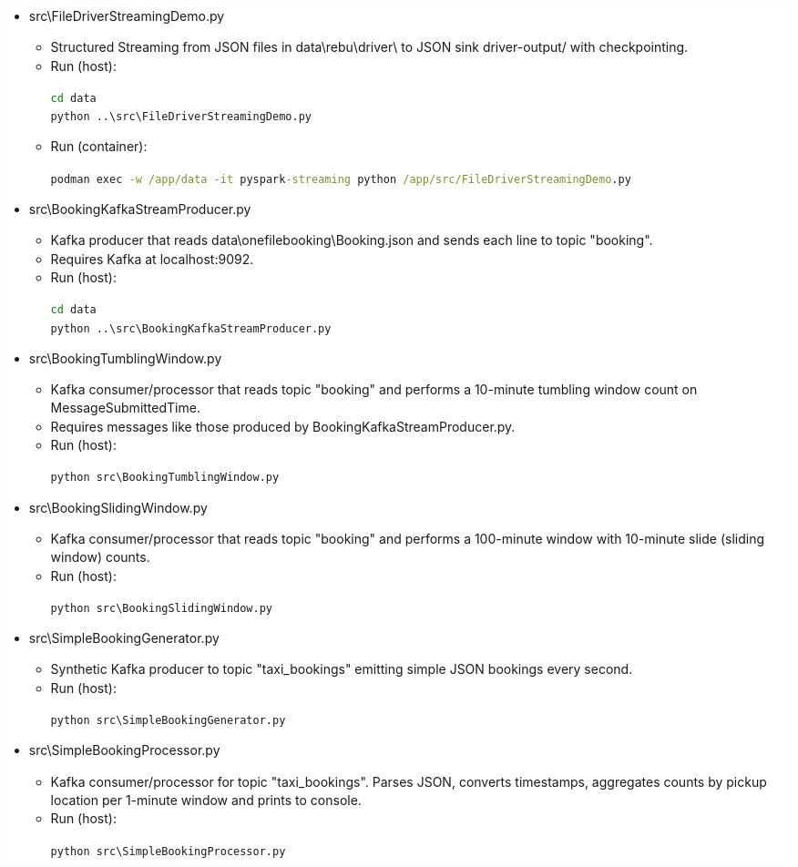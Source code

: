 - src\FileDriverStreamingDemo.py
  - Structured Streaming from JSON files in data\rebu\driver\ to JSON sink driver-output/ with checkpointing.
  - Run (host):
    ```bat
    cd data
    python ..\src\FileDriverStreamingDemo.py
    ```
  - Run (container):
    ```bat
    podman exec -w /app/data -it pyspark-streaming python /app/src/FileDriverStreamingDemo.py
    ```

- src\BookingKafkaStreamProducer.py
  - Kafka producer that reads data\onefilebooking\Booking.json and sends each line to topic "booking".
  - Requires Kafka at localhost:9092.
  - Run (host):
    ```bat
    cd data
    python ..\src\BookingKafkaStreamProducer.py
    ```

- src\BookingTumblingWindow.py
  - Kafka consumer/processor that reads topic "booking" and performs a 10-minute tumbling window count on MessageSubmittedTime.
  - Requires messages like those produced by BookingKafkaStreamProducer.py.
  - Run (host):
    ```bat
    python src\BookingTumblingWindow.py
    ```

- src\BookingSlidingWindow.py
  - Kafka consumer/processor that reads topic "booking" and performs a 100-minute window with 10-minute slide (sliding window) counts.
  - Run (host):
    ```bat
    python src\BookingSlidingWindow.py
    ```

- src\SimpleBookingGenerator.py
  - Synthetic Kafka producer to topic "taxi_bookings" emitting simple JSON bookings every second.
  - Run (host):
    ```bat
    python src\SimpleBookingGenerator.py
    ```

- src\SimpleBookingProcessor.py
  - Kafka consumer/processor for topic "taxi_bookings". Parses JSON, converts timestamps, aggregates counts by pickup location per 1-minute window and prints to console.
  - Run (host):
    ```bat
    python src\SimpleBookingProcessor.py
    ```

